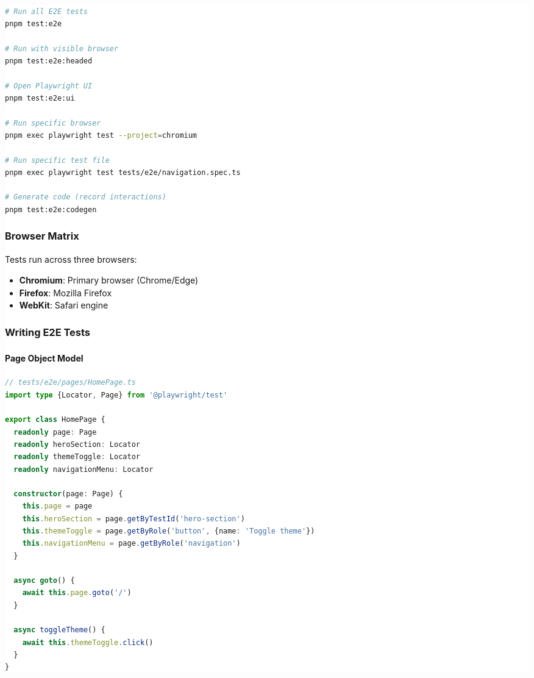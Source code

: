 ```bash
# Run all E2E tests
pnpm test:e2e

# Run with visible browser
pnpm test:e2e:headed

# Open Playwright UI
pnpm test:e2e:ui

# Run specific browser
pnpm exec playwright test --project=chromium

# Run specific test file
pnpm exec playwright test tests/e2e/navigation.spec.ts

# Generate code (record interactions)
pnpm test:e2e:codegen
```

### Browser Matrix

Tests run across three browsers:

- **Chromium**: Primary browser (Chrome/Edge)
- **Firefox**: Mozilla Firefox
- **WebKit**: Safari engine

### Writing E2E Tests

#### Page Object Model

```typescript
// tests/e2e/pages/HomePage.ts
import type {Locator, Page} from '@playwright/test'

export class HomePage {
  readonly page: Page
  readonly heroSection: Locator
  readonly themeToggle: Locator
  readonly navigationMenu: Locator

  constructor(page: Page) {
    this.page = page
    this.heroSection = page.getByTestId('hero-section')
    this.themeToggle = page.getByRole('button', {name: 'Toggle theme'})
    this.navigationMenu = page.getByRole('navigation')
  }

  async goto() {
    await this.page.goto('/')
  }

  async toggleTheme() {
    await this.themeToggle.click()
  }
}
```
